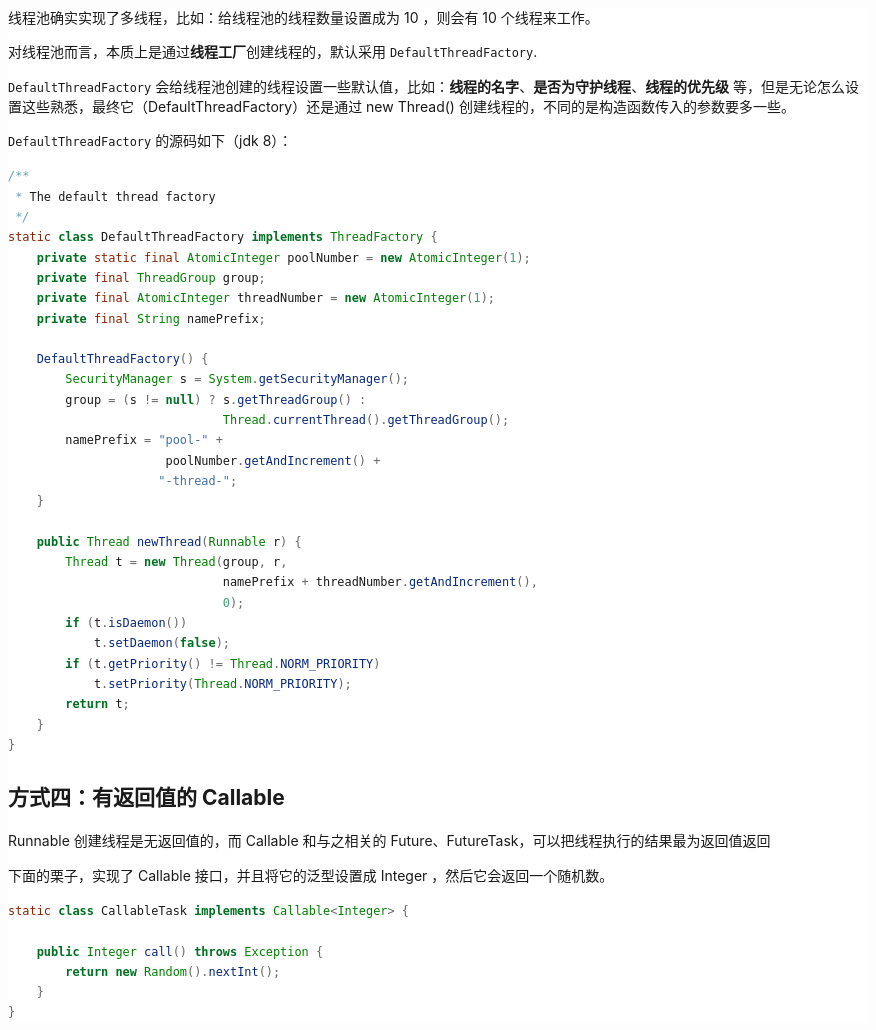 线程池确实实现了多线程，比如：给线程池的线程数量设置成为 10 ，则会有 10 个线程来工作。

对线程池而言，本质上是通过**线程工厂**创建线程的，默认采用 `DefaultThreadFactory`.

`DefaultThreadFactory` 会给线程池创建的线程设置一些默认值，比如：<b>线程的名字</b>、<b>是否为守护线程</b>、<b>线程的优先级</b> 等，但是无论怎么设置这些熟悉，最终它（DefaultThreadFactory）还是通过 new Thread() 创建线程的，不同的是构造函数传入的参数要多一些。


`DefaultThreadFactory` 的源码如下（jdk 8）：
```java
/**
 * The default thread factory
 */
static class DefaultThreadFactory implements ThreadFactory {
    private static final AtomicInteger poolNumber = new AtomicInteger(1);
    private final ThreadGroup group;
    private final AtomicInteger threadNumber = new AtomicInteger(1);
    private final String namePrefix;

    DefaultThreadFactory() {
        SecurityManager s = System.getSecurityManager();
        group = (s != null) ? s.getThreadGroup() :
                              Thread.currentThread().getThreadGroup();
        namePrefix = "pool-" +
                      poolNumber.getAndIncrement() +
                     "-thread-";
    }

    public Thread newThread(Runnable r) {
        Thread t = new Thread(group, r,
                              namePrefix + threadNumber.getAndIncrement(),
                              0);
        if (t.isDaemon())
            t.setDaemon(false);
        if (t.getPriority() != Thread.NORM_PRIORITY)
            t.setPriority(Thread.NORM_PRIORITY);
        return t;
    }
}
```

## 方式四：有返回值的 Callable

Runnable 创建线程是无返回值的，而 Callable 和与之相关的 Future、FutureTask，可以把线程执行的结果最为返回值返回

下面的栗子，实现了 Callable 接口，并且将它的泛型设置成 Integer ，然后它会返回一个随机数。

```java
static class CallableTask implements Callable<Integer> {

    public Integer call() throws Exception {
        return new Random().nextInt();
    }
}

```
